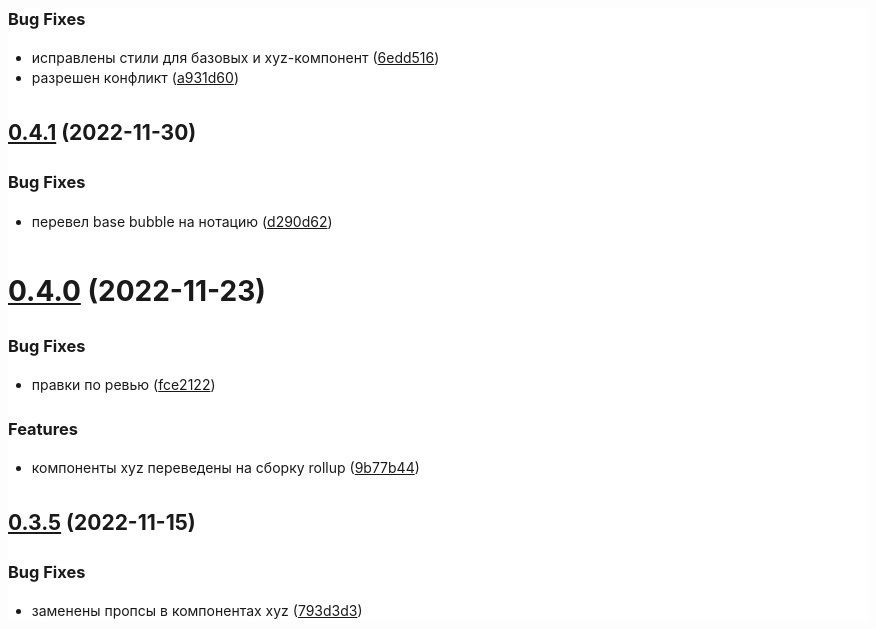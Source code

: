 
### Bug Fixes

* исправлены стили для базовых и xyz-компонент ([6edd516](https://bitbucket.pcbltools.ru/bitbucket/projects/EDUPOWER/repos/uikit4/browse/packages/xyz/Bubble/commits/6edd5167bc295e15acd43d32eb35eea0ca7dd8d5))
* разрешен конфликт ([a931d60](https://bitbucket.pcbltools.ru/bitbucket/projects/EDUPOWER/repos/uikit4/browse/packages/xyz/Bubble/commits/a931d6094dc00d430b4aabf290dfa44ee843365f))





## [0.4.1](https://bitbucket.pcbltools.ru/bitbucket/projects/EDUPOWER/repos/uikit4/browse/packages/xyz/Bubble/compare/@kit-xyz/bubble@0.4.0...@kit-xyz/bubble@0.4.1) (2022-11-30)


### Bug Fixes

* перевел base bubble на нотацию ([d290d62](https://bitbucket.pcbltools.ru/bitbucket/projects/EDUPOWER/repos/uikit4/browse/packages/xyz/Bubble/commits/d290d621852f9563a15beb0cae958cf8e79ff3eb))





# [0.4.0](https://bitbucket.pcbltools.ru/bitbucket/projects/EDUPOWER/repos/uikit4/browse/packages/xyz/Bubble/compare/@kit-xyz/bubble@0.3.5...@kit-xyz/bubble@0.4.0) (2022-11-23)


### Bug Fixes

* правки по ревью ([fce2122](https://bitbucket.pcbltools.ru/bitbucket/projects/EDUPOWER/repos/uikit4/browse/packages/xyz/Bubble/commits/fce2122acf74ed8b35d657fbeeb3daef3f9d8fa5))


### Features

* компоненты xyz переведены на сборку rollup ([9b77b44](https://bitbucket.pcbltools.ru/bitbucket/projects/EDUPOWER/repos/uikit4/browse/packages/xyz/Bubble/commits/9b77b446581148ae357025e4820c20c71970909f))





## [0.3.5](https://bitbucket.pcbltools.ru/bitbucket/projects/EDUPOWER/repos/uikit4/browse/packages/xyz/Bubble/compare/@kit-xyz/bubble@0.3.4...@kit-xyz/bubble@0.3.5) (2022-11-15)


### Bug Fixes

* заменены пропсы в компонентах xyz ([793d3d3](https://bitbucket.pcbltools.ru/bitbucket/projects/EDUPOWER/repos/uikit4/browse/packages/xyz/Bubble/commits/793d3d324e881d325887647cbf83e0a3530b969f))
